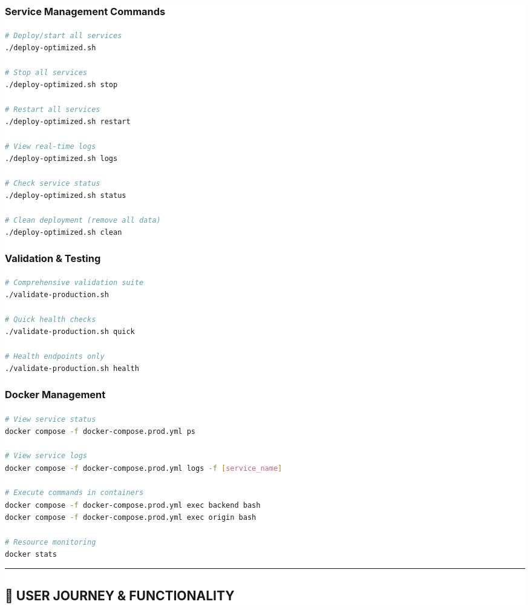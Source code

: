 ### **Service Management Commands**
```bash
# Deploy/start all services
./deploy-optimized.sh

# Stop all services
./deploy-optimized.sh stop

# Restart all services  
./deploy-optimized.sh restart

# View real-time logs
./deploy-optimized.sh logs

# Check service status
./deploy-optimized.sh status

# Clean deployment (remove all data)
./deploy-optimized.sh clean
```

### **Validation & Testing**
```bash
# Comprehensive validation suite
./validate-production.sh

# Quick health checks
./validate-production.sh quick

# Health endpoints only
./validate-production.sh health
```

### **Docker Management**
```bash
# View service status
docker compose -f docker-compose.prod.yml ps

# View service logs
docker compose -f docker-compose.prod.yml logs -f [service_name]

# Execute commands in containers
docker compose -f docker-compose.prod.yml exec backend bash
docker compose -f docker-compose.prod.yml exec origin bash

# Resource monitoring
docker stats
```

---

## 👥 **USER JOURNEY & FUNCTIONALITY**
